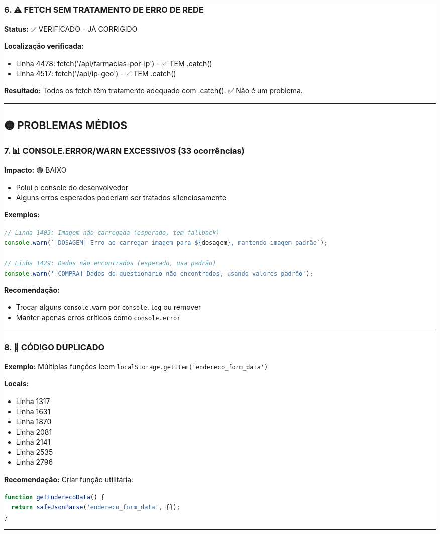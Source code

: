 
### 6. ⚠️ FETCH SEM TRATAMENTO DE ERRO DE REDE

**Status:** ✅ VERIFICADO - JÁ CORRIGIDO

**Localização verificada:**
- Linha 4478: fetch('/api/farmacias-por-ip') - ✅ TEM .catch()
- Linha 4517: fetch('/api/ip-geo') - ✅ TEM .catch()

**Resultado:**
Todos os fetch têm tratamento adequado com .catch(). ✅ Não é um problema.

---

## 🟡 PROBLEMAS MÉDIOS

### 7. 📊 CONSOLE.ERROR/WARN EXCESSIVOS (33 ocorrências)

**Impacto:** 🟢 BAIXO
- Polui o console do desenvolvedor
- Alguns erros esperados poderiam ser tratados silenciosamente

**Exemplos:**
```javascript
// Linha 1403: Imagem não carregada (esperado, tem fallback)
console.warn(`[DOSAGEM] Erro ao carregar imagem para ${dosagem}, mantendo imagem padrão`);

// Linha 1429: Dados não encontrados (esperado, usa padrão)
console.warn('[COMPRA] Dados do questionário não encontrados, usando valores padrão');
```

**Recomendação:**
- Trocar alguns `console.warn` por `console.log` ou remover
- Manter apenas erros críticos como `console.error`

---

### 8. 🔄 CÓDIGO DUPLICADO

**Exemplo:** Múltiplas funções leem `localStorage.getItem('endereco_form_data')`

**Locais:**
- Linha 1317
- Linha 1631
- Linha 1870
- Linha 2081
- Linha 2141
- Linha 2535
- Linha 2796

**Recomendação:**
Criar função utilitária:
```javascript
function getEnderecoData() {
  return safeJsonParse('endereco_form_data', {});
}
```

---